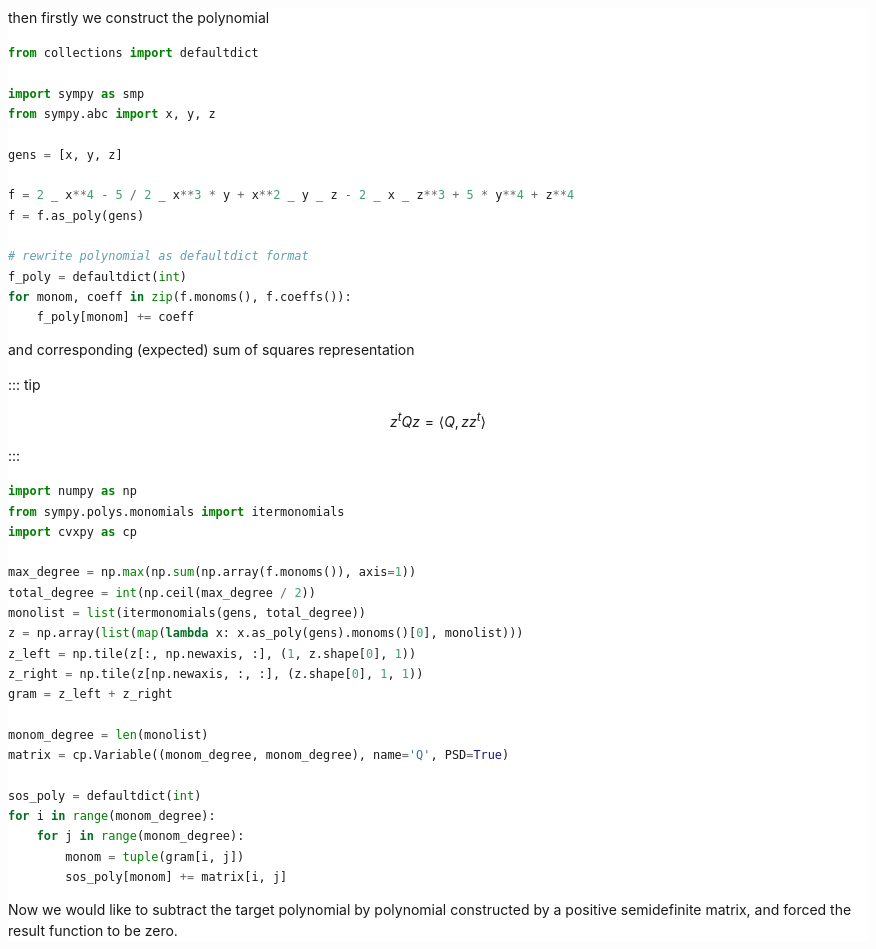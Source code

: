 then firstly we construct the polynomial

```python
from collections import defaultdict

import sympy as smp
from sympy.abc import x, y, z

gens = [x, y, z]

f = 2 _ x**4 - 5 / 2 _ x**3 * y + x**2 _ y _ z - 2 _ x _ z**3 + 5 * y**4 + z**4
f = f.as_poly(gens)

# rewrite polynomial as defaultdict format
f_poly = defaultdict(int)
for monom, coeff in zip(f.monoms(), f.coeffs()):
    f_poly[monom] += coeff
```

and corresponding (expected) sum of squares representation

::: tip

$$
z^t Q z = \langle Q, z z^t \rangle
$$

:::

```python
import numpy as np
from sympy.polys.monomials import itermonomials
import cvxpy as cp

max_degree = np.max(np.sum(np.array(f.monoms()), axis=1))
total_degree = int(np.ceil(max_degree / 2))
monolist = list(itermonomials(gens, total_degree))
z = np.array(list(map(lambda x: x.as_poly(gens).monoms()[0], monolist)))
z_left = np.tile(z[:, np.newaxis, :], (1, z.shape[0], 1))
z_right = np.tile(z[np.newaxis, :, :], (z.shape[0], 1, 1))
gram = z_left + z_right

monom_degree = len(monolist)
matrix = cp.Variable((monom_degree, monom_degree), name='Q', PSD=True)

sos_poly = defaultdict(int)
for i in range(monom_degree):
    for j in range(monom_degree):
        monom = tuple(gram[i, j])
        sos_poly[monom] += matrix[i, j]
```

Now we would like to subtract the target polynomial by polynomial constructed by
a positive semidefinite matrix, and forced the result function to be zero.
